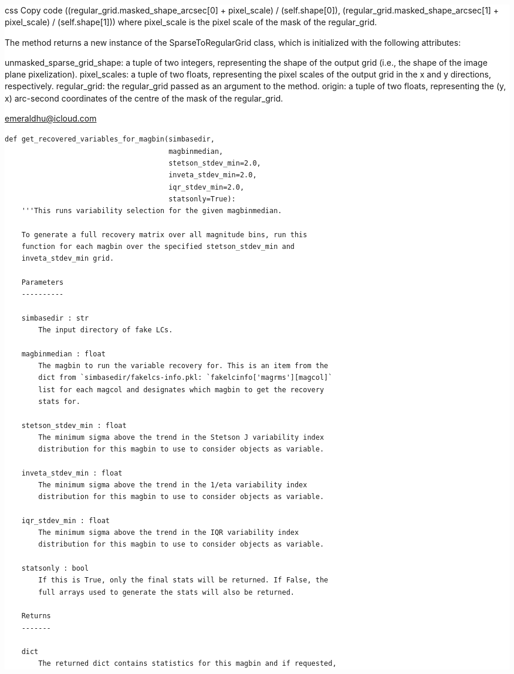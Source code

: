 css
Copy code
((regular_grid.masked_shape_arcsec[0] + pixel_scale) / (self.shape[0]),
 (regular_grid.masked_shape_arcsec[1] + pixel_scale) / (self.shape[1]))
where pixel_scale is the pixel scale of the mask of the regular_grid.

The method returns a new instance of the SparseToRegularGrid class, which is initialized with the following attributes:

unmasked_sparse_grid_shape: a tuple of two integers, representing the shape of the output grid (i.e., the shape of the image plane pixelization).
pixel_scales: a tuple of two floats, representing the pixel scales of the output grid in the x and y directions, respectively.
regular_grid: the regular_grid passed as an argument to the method.
origin: a tuple of two floats, representing the (y, x) arc-second coordinates of the centre of the mask of the regular_grid.



emeraldhu@icloud.com
```
def get_recovered_variables_for_magbin(simbasedir,
                                       magbinmedian,
                                       stetson_stdev_min=2.0,
                                       inveta_stdev_min=2.0,
                                       iqr_stdev_min=2.0,
                                       statsonly=True):
    '''This runs variability selection for the given magbinmedian.

    To generate a full recovery matrix over all magnitude bins, run this
    function for each magbin over the specified stetson_stdev_min and
    inveta_stdev_min grid.

    Parameters
    ----------

    simbasedir : str
        The input directory of fake LCs.

    magbinmedian : float
        The magbin to run the variable recovery for. This is an item from the
        dict from `simbasedir/fakelcs-info.pkl: `fakelcinfo['magrms'][magcol]`
        list for each magcol and designates which magbin to get the recovery
        stats for.

    stetson_stdev_min : float
        The minimum sigma above the trend in the Stetson J variability index
        distribution for this magbin to use to consider objects as variable.

    inveta_stdev_min : float
        The minimum sigma above the trend in the 1/eta variability index
        distribution for this magbin to use to consider objects as variable.

    iqr_stdev_min : float
        The minimum sigma above the trend in the IQR variability index
        distribution for this magbin to use to consider objects as variable.

    statsonly : bool
        If this is True, only the final stats will be returned. If False, the
        full arrays used to generate the stats will also be returned.

    Returns
    -------

    dict
        The returned dict contains statistics for this magbin and if requested,
```